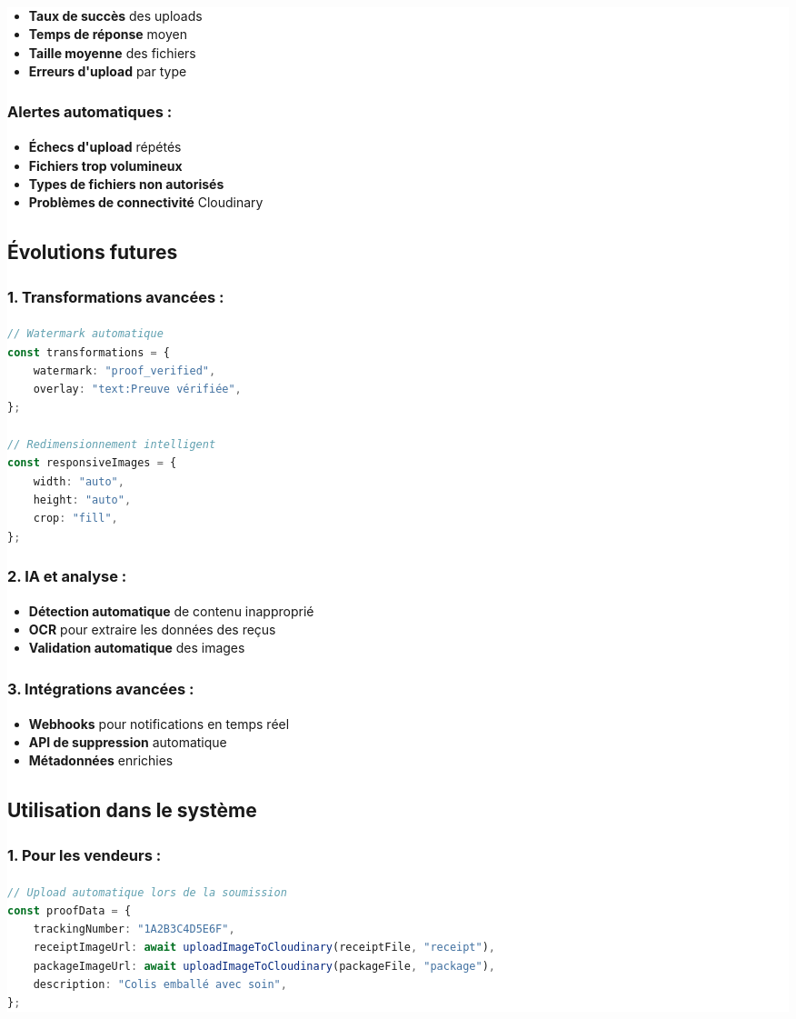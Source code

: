 - **Taux de succès** des uploads
- **Temps de réponse** moyen
- **Taille moyenne** des fichiers
- **Erreurs d'upload** par type

### **Alertes automatiques :**

- **Échecs d'upload** répétés
- **Fichiers trop volumineux**
- **Types de fichiers non autorisés**
- **Problèmes de connectivité** Cloudinary

## Évolutions futures

### **1. Transformations avancées :**

```typescript
// Watermark automatique
const transformations = {
	watermark: "proof_verified",
	overlay: "text:Preuve vérifiée",
};

// Redimensionnement intelligent
const responsiveImages = {
	width: "auto",
	height: "auto",
	crop: "fill",
};
```

### **2. IA et analyse :**

- **Détection automatique** de contenu inapproprié
- **OCR** pour extraire les données des reçus
- **Validation automatique** des images

### **3. Intégrations avancées :**

- **Webhooks** pour notifications en temps réel
- **API de suppression** automatique
- **Métadonnées** enrichies

## Utilisation dans le système

### **1. Pour les vendeurs :**

```typescript
// Upload automatique lors de la soumission
const proofData = {
	trackingNumber: "1A2B3C4D5E6F",
	receiptImageUrl: await uploadImageToCloudinary(receiptFile, "receipt"),
	packageImageUrl: await uploadImageToCloudinary(packageFile, "package"),
	description: "Colis emballé avec soin",
};
```
